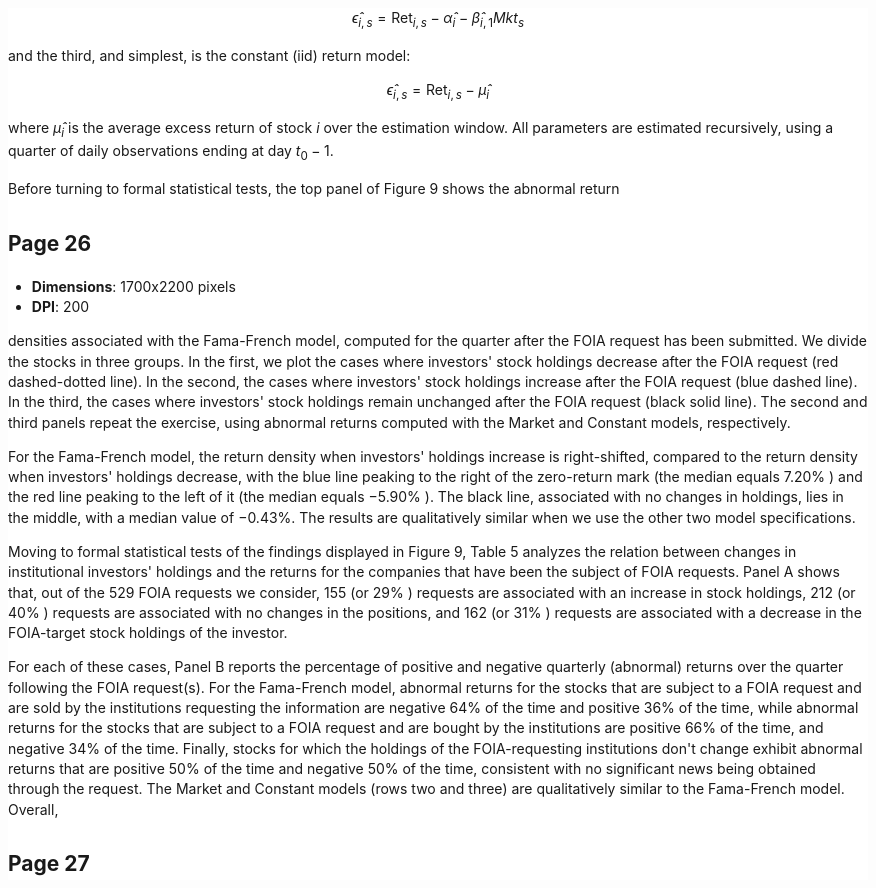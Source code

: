 $$
\hat{\epsilon}_{i, s}=\operatorname{Ret}_{i, s}-\hat{\alpha}_{i}-\hat{\beta}_{i, 1} M k t_{s}
$$

and the third, and simplest, is the constant (iid) return model:

$$
\hat{\epsilon}_{i, s}=\operatorname{Ret}_{i, s}-\hat{\mu}_{i}
$$

where $\hat{\mu}_{i}$ is the average excess return of stock $i$ over the estimation window. All parameters are estimated recursively, using a quarter of daily observations ending at day $t_{0}-1$.

Before turning to formal statistical tests, the top panel of Figure 9 shows the abnormal return

## Page 26

- **Dimensions**: 1700x2200 pixels
- **DPI**: 200

densities associated with the Fama-French model, computed for the quarter after the FOIA request has been submitted. We divide the stocks in three groups. In the first, we plot the cases where investors' stock holdings decrease after the FOIA request (red dashed-dotted line). In the second, the cases where investors' stock holdings increase after the FOIA request (blue dashed line). In the third, the cases where investors' stock holdings remain unchanged after the FOIA request (black solid line). The second and third panels repeat the exercise, using abnormal returns computed with the Market and Constant models, respectively.

For the Fama-French model, the return density when investors' holdings increase is right-shifted, compared to the return density when investors' holdings decrease, with the blue line peaking to the right of the zero-return mark (the median equals $7.20 \%$ ) and the red line peaking to the left of it (the median equals $-5.90 \%$ ). The black line, associated with no changes in holdings, lies in the middle, with a median value of $-0.43 \%$. The results are qualitatively similar when we use the other two model specifications.

Moving to formal statistical tests of the findings displayed in Figure 9, Table 5 analyzes the relation between changes in institutional investors' holdings and the returns for the companies that have been the subject of FOIA requests. Panel A shows that, out of the 529 FOIA requests we consider, 155 (or $29 \%$ ) requests are associated with an increase in stock holdings, 212 (or $40 \%$ ) requests are associated with no changes in the positions, and 162 (or $31 \%$ ) requests are associated with a decrease in the FOIA-target stock holdings of the investor.

For each of these cases, Panel B reports the percentage of positive and negative quarterly (abnormal) returns over the quarter following the FOIA request(s). For the Fama-French model, abnormal returns for the stocks that are subject to a FOIA request and are sold by the institutions requesting the information are negative $64 \%$ of the time and positive $36 \%$ of the time, while abnormal returns for the stocks that are subject to a FOIA request and are bought by the institutions are positive $66 \%$ of the time, and negative $34 \%$ of the time. Finally, stocks for which the holdings of the FOIA-requesting institutions don't change exhibit abnormal returns that are positive $50 \%$ of the time and negative $50 \%$ of the time, consistent with no significant news being obtained through the request. The Market and Constant models (rows two and three) are qualitatively similar to the Fama-French model. Overall,

## Page 27
